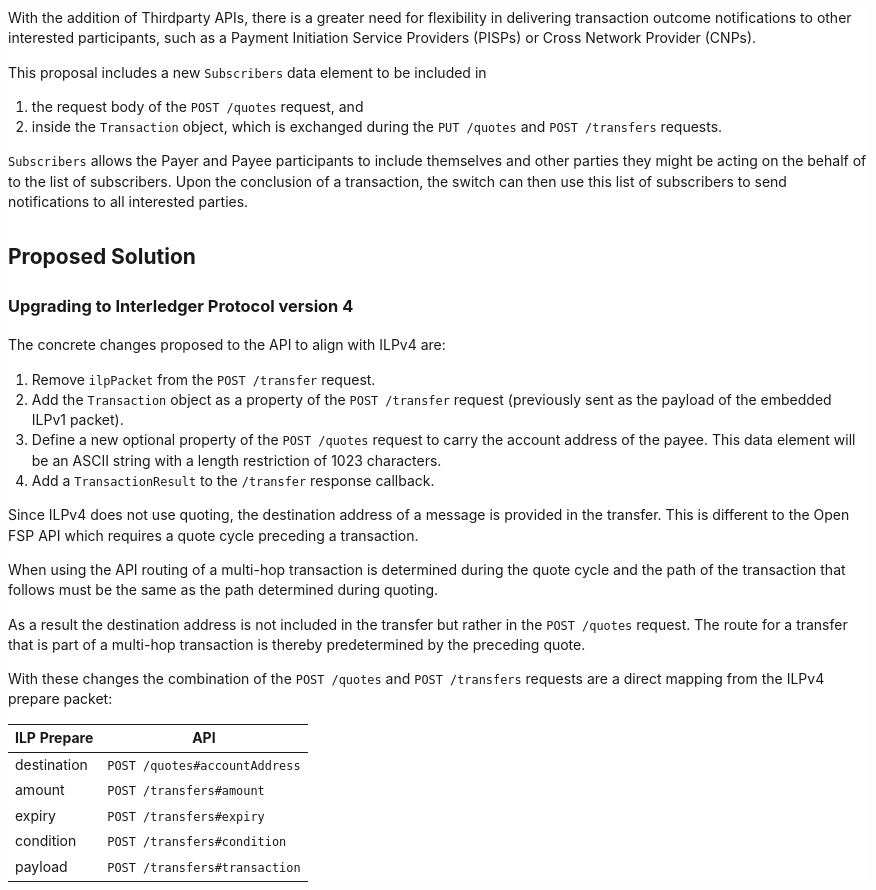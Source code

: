 With the addition of Thirdparty APIs, there is a greater need for flexibility in 
delivering transaction outcome notifications to other interested participants, such as
a Payment Initiation Service Providers (PISPs) or  Cross Network Provider (CNPs).

This proposal includes a new `Subscribers` data element to be included in 
1. the request body of the `POST /quotes` request, and
2. inside the  `Transaction` object, which is exchanged during the `PUT /quotes` and `POST /transfers` requests.

`Subscribers` allows the Payer and Payee participants to include themselves and 
other parties they might be acting on the behalf of to the list of subscribers. Upon the
conclusion of a transaction, the switch can then use this list of subscribers to send
notifications to all interested parties.


## Proposed Solution

### Upgrading to Interledger Protocol version 4

The concrete changes proposed to the API to align with ILPv4 are:

1. Remove `ilpPacket` from the `POST /transfer` request.
2. Add the `Transaction` object as a property of the `POST /transfer` request
   (previously sent as the payload of the embedded ILPv1 packet).
3. Define a new optional property of the `POST /quotes` request to carry the
   account address of the payee. This data element will be an ASCII string with
   a length restriction of 1023 characters.
4. Add a `TransactionResult` to the `/transfer` response callback.

Since ILPv4 does not use quoting, the destination address of a message is
provided in the transfer. This is different to the Open FSP API which requires a
quote cycle preceding a transaction.

When using the API routing of a multi-hop transaction is determined during the
quote cycle and the path of the transaction that follows must be the same as the
path determined during quoting.

As a result the destination address is not included in the transfer but rather
in the `POST /quotes` request. The route for a transfer that is part of a
multi-hop transaction is thereby predetermined by the preceding quote.

With these changes the combination of the `POST /quotes` and `POST /transfers`
requests are a direct mapping from the ILPv4 prepare packet:

| ILP Prepare | API                           |
| ----------- | ----------------------------- |
| destination | `POST /quotes#accountAddress` |
| amount      | `POST /transfers#amount`      |
| expiry      | `POST /transfers#expiry`      |
| condition   | `POST /transfers#condition`   |
| payload     | `POST /transfers#transaction` |
